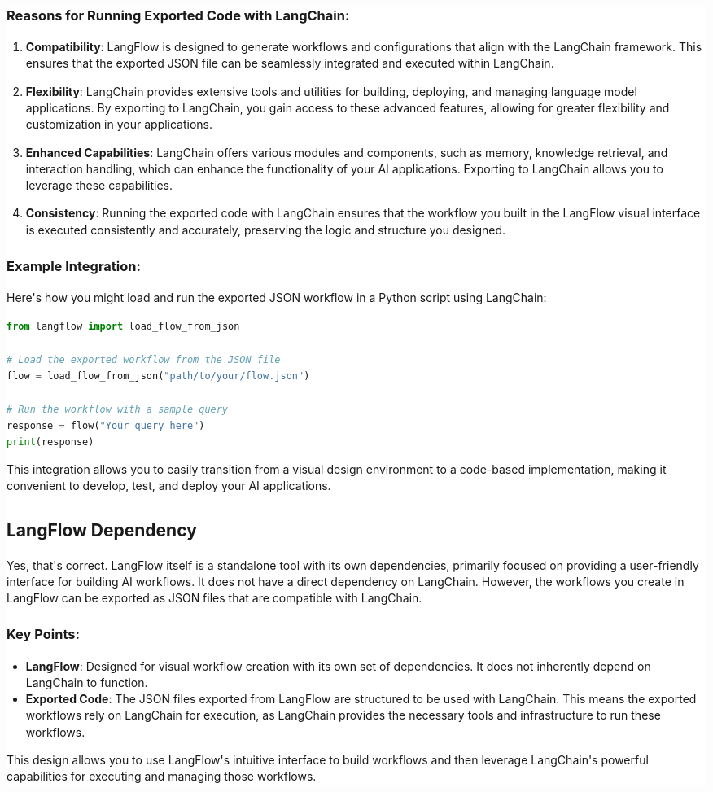 ### Reasons for Running Exported Code with LangChain:

1. **Compatibility**: LangFlow is designed to generate workflows and configurations that align with the LangChain framework. This ensures that the exported JSON file can be seamlessly integrated and executed within LangChain.

2. **Flexibility**: LangChain provides extensive tools and utilities for building, deploying, and managing language model applications. By exporting to LangChain, you gain access to these advanced features, allowing for greater flexibility and customization in your applications.

3. **Enhanced Capabilities**: LangChain offers various modules and components, such as memory, knowledge retrieval, and interaction handling, which can enhance the functionality of your AI applications. Exporting to LangChain allows you to leverage these capabilities.

4. **Consistency**: Running the exported code with LangChain ensures that the workflow you built in the LangFlow visual interface is executed consistently and accurately, preserving the logic and structure you designed.

### Example Integration:
Here's how you might load and run the exported JSON workflow in a Python script using LangChain:

```python
from langflow import load_flow_from_json

# Load the exported workflow from the JSON file
flow = load_flow_from_json("path/to/your/flow.json")

# Run the workflow with a sample query
response = flow("Your query here")
print(response)
```

This integration allows you to easily transition from a visual design environment to a code-based implementation, making it convenient to develop, test, and deploy your AI applications.

## LangFlow Dependency

Yes, that's correct. LangFlow itself is a standalone tool with its own dependencies, primarily focused on providing a user-friendly interface for building AI workflows. It does not have a direct dependency on LangChain. However, the workflows you create in LangFlow can be exported as JSON files that are compatible with LangChain.

### Key Points:
- **LangFlow**: Designed for visual workflow creation with its own set of dependencies. It does not inherently depend on LangChain to function.
- **Exported Code**: The JSON files exported from LangFlow are structured to be used with LangChain. This means the exported workflows rely on LangChain for execution, as LangChain provides the necessary tools and infrastructure to run these workflows.

This design allows you to use LangFlow's intuitive interface to build workflows and then leverage LangChain's powerful capabilities for executing and managing those workflows.
